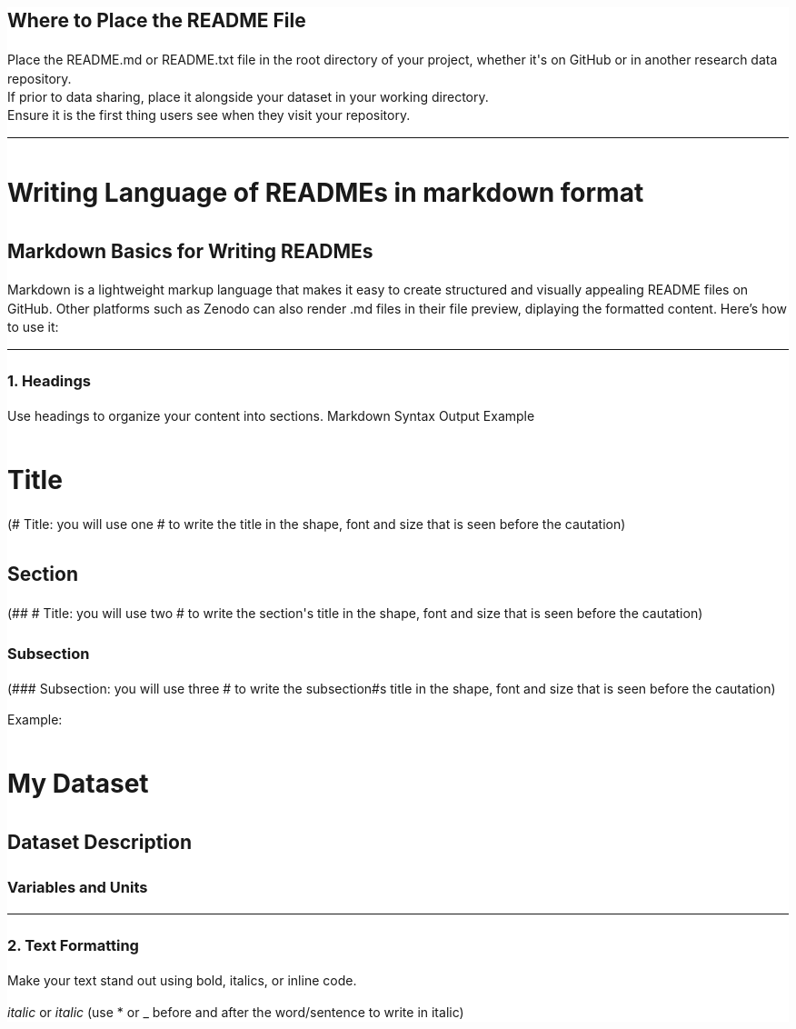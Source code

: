 ## Where to Place the README File
Place the README.md or README.txt file in the root directory of your project, whether it's on GitHub or in another research data repository.  
If prior to data sharing, place it alongside your dataset in your working directory.  
Ensure it is the first thing users see when they visit your repository.

---

# Writing Language of READMEs in markdown format

## Markdown Basics for Writing READMEs
Markdown is a lightweight markup language that makes it easy to create structured and visually appealing README files on GitHub. Other platforms such as Zenodo can also render .md files in their file preview, diplaying the formatted content. 
Here’s how to use it:

---

### 1. Headings
Use headings to organize your content into sections.
Markdown Syntax	Output Example
# Title	
(# Title: you will use one # to write the title in the shape, font and size that is seen before the cautation)
## Section	
(## # Title: you will use two # to write the section's title in the shape, font and size that is seen before the cautation)
### Subsection	
(### Subsection: you will use three # to write the subsection#s title in the shape, font and size that is seen before the cautation)

Example:
# My Dataset  
## Dataset Description  
### Variables and Units  

---
### 2. Text Formatting
Make your text stand out using bold, italics, or inline code.

*italic* or _italic_	(use * or _ before and after the word/sentence to write in italic)
